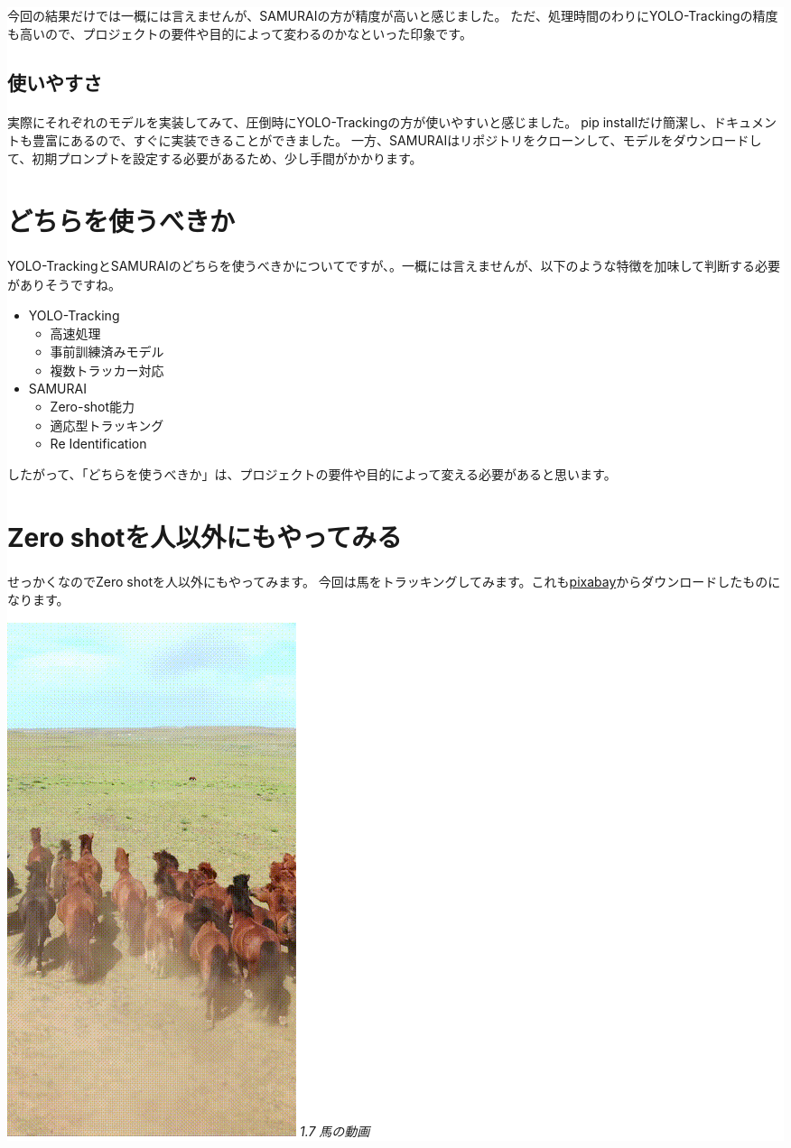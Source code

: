 今回の結果だけでは一概には言えませんが、SAMURAIの方が精度が高いと感じました。
ただ、処理時間のわりにYOLO-Trackingの精度も高いので、プロジェクトの要件や目的によって変わるのかなといった印象です。

## 使いやすさ

実際にそれぞれのモデルを実装してみて、圧倒時にYOLO-Trackingの方が使いやすいと感じました。
pip installだけ簡潔し、ドキュメントも豊富にあるので、すぐに実装できることができました。
一方、SAMURAIはリポジトリをクローンして、モデルをダウンロードして、初期プロンプトを設定する必要があるため、少し手間がかかります。

# どちらを使うべきか

YOLO-TrackingとSAMURAIのどちらを使うべきかについてですが、。一概には言えませんが、以下のような特徴を加味して判断する必要がありそうですね。

- YOLO-Tracking
  - 高速処理
  - 事前訓練済みモデル
  - 複数トラッカー対応
- SAMURAI
  - Zero-shot能力
  - 適応型トラッキング
  - Re Identification
  
したがって、「どちらを使うべきか」は、プロジェクトの要件や目的によって変える必要があると思います。

# Zero shotを人以外にもやってみる

せっかくなのでZero shotを人以外にもやってみます。
今回は馬をトラッキングしてみます。これも[pixabay](https://pixabay.com/ja/videos/%E9%A6%AC-%E5%8B%95%E7%89%A9-%E8%B5%B0%E3%82%8B-%E9%87%8E%E7%94%9F%E5%8B%95%E7%89%A9-206140/)からダウンロードしたものになります。

![](/images/tracking-yolo-samurai-coco9122/img-0007.gif)
*1.7 馬の動画*
